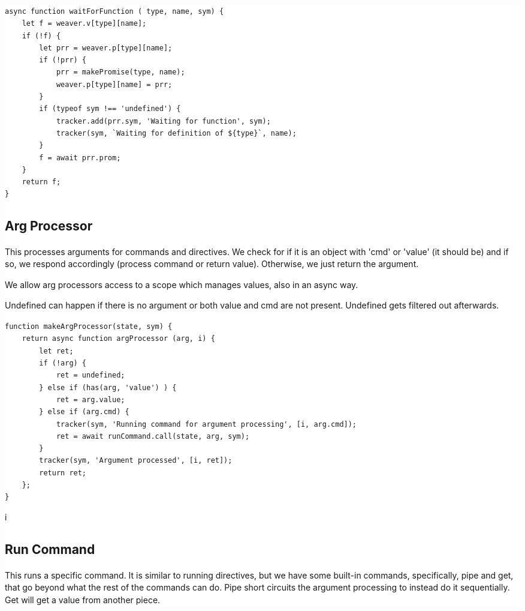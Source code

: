     async function waitForFunction ( type, name, sym) {
        let f = weaver.v[type][name]; 
        if (!f) {
            let prr = weaver.p[type][name];
            if (!prr) {
                prr = makePromise(type, name);
                weaver.p[type][name] = prr;
            }
            if (typeof sym !== 'undefined') {
                tracker.add(prr.sym, 'Waiting for function', sym);
                tracker(sym, `Waiting for definition of ${type}`, name);
            }
            f = await prr.prom;
        }
        return f;
    }


## Arg Processor

This processes arguments for commands and directives. We check for if it is an
object with 'cmd' or 'value' (it should be) and if so, we respond accordingly
(process command or return value).
Otherwise, we just return the argument. 


We allow arg processors access to a scope which manages values, also in an
async way. 
   
Undefined can happen if there is no argument or both value and cmd are not
present. Undefined gets filtered out afterwards. 

    function makeArgProcessor(state, sym) {
        return async function argProcessor (arg, i) {
            let ret;
            if (!arg) {
                ret = undefined;
            } else if (has(arg, 'value') ) {
                ret = arg.value;
            } else if (arg.cmd) {
                tracker(sym, 'Running command for argument processing', [i, arg.cmd]);
                ret = await runCommand.call(state, arg, sym);
            } 
            tracker(sym, 'Argument processed', [i, ret]); 
            return ret;
        };
    }
i
## Run Command

This runs a specific command. It is similar to running directives, but we have
some built-in commands, specifically, pipe and get, that go beyond what the
rest of the commands can do. Pipe short circuits the argument processing to
instead do it sequentially. Get will get a value from another piece. 
